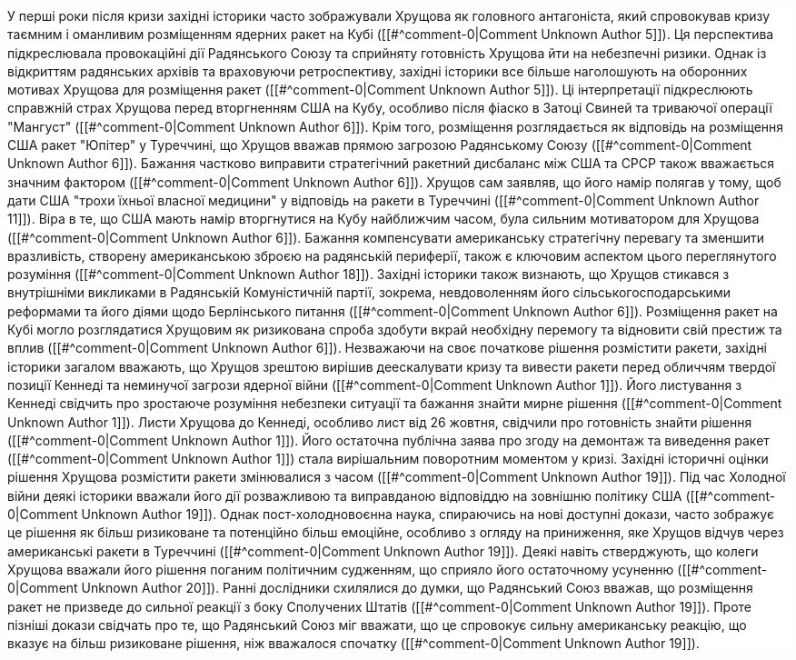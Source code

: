 У перші роки після кризи західні історики часто зображували Хрущова як головного антагоніста, який спровокував кризу таємним і оманливим розміщенням ядерних ракет на Кубі  ([[#^comment-0|Comment Unknown Author 5]]). Ця перспектива підкреслювала провокаційні дії Радянського Союзу та сприйняту готовність Хрущова йти на небезпечні ризики. Однак із відкриттям радянських архівів та враховуючи ретроспективу, західні історики все більше наголошують на оборонних мотивах Хрущова для розміщення ракет  ([[#^comment-0|Comment Unknown Author 5]]). Ці інтерпретації підкреслюють справжній страх Хрущова перед вторгненням США на Кубу, особливо після фіаско в Затоці Свиней та триваючої операції "Мангуст"  ([[#^comment-0|Comment Unknown Author 6]]). Крім того, розміщення розглядається як відповідь на розміщення США ракет "Юпітер" у Туреччині, що Хрущов вважав прямою загрозою Радянському Союзу  ([[#^comment-0|Comment Unknown Author 6]]). Бажання частково виправити стратегічний ракетний дисбаланс між США та СРСР також вважається значним фактором  ([[#^comment-0|Comment Unknown Author 6]]). Хрущов сам заявляв, що його намір полягав у тому, щоб дати США "трохи їхньої власної медицини" у відповідь на ракети в Туреччині  ([[#^comment-0|Comment Unknown Author 11]]). Віра в те, що США мають намір вторгнутися на Кубу найближчим часом, була сильним мотиватором для Хрущова  ([[#^comment-0|Comment Unknown Author 6]]). Бажання компенсувати американську стратегічну перевагу та зменшити вразливість, створену американською зброєю на радянській периферії, також є ключовим аспектом цього переглянутого розуміння  ([[#^comment-0|Comment Unknown Author 18]]). Західні історики також визнають, що Хрущов стикався з внутрішніми викликами в Радянській Комуністичній партії, зокрема, невдоволенням його сільськогосподарськими реформами та його діями щодо Берлінського питання  ([[#^comment-0|Comment Unknown Author 6]]). Розміщення ракет на Кубі могло розглядатися Хрущовим як ризикована спроба здобути вкрай необхідну перемогу та відновити свій престиж та вплив  ([[#^comment-0|Comment Unknown Author 6]]). Незважаючи на своє початкове рішення розмістити ракети, західні історики загалом вважають, що Хрущов зрештою вирішив деескалувати кризу та вивести ракети перед обличчям твердої позиції Кеннеді та неминучої загрози ядерної війни  ([[#^comment-0|Comment Unknown Author 1]]). Його листування з Кеннеді свідчить про зростаюче розуміння небезпеки ситуації та бажання знайти мирне рішення  ([[#^comment-0|Comment Unknown Author 1]]). Листи Хрущова до Кеннеді, особливо лист від 26 жовтня, свідчили про готовність знайти рішення  ([[#^comment-0|Comment Unknown Author 1]]). Його остаточна публічна заява про згоду на демонтаж та виведення ракет  ([[#^comment-0|Comment Unknown Author 1]]) стала вирішальним поворотним моментом у кризі. Західні історичні оцінки рішення Хрущова розмістити ракети змінювалися з часом  ([[#^comment-0|Comment Unknown Author 19]]). Під час Холодної війни деякі історики вважали його дії розважливою та виправданою відповіддю на зовнішню політику США  ([[#^comment-0|Comment Unknown Author 19]]). Однак пост-холодновоєнна наука, спираючись на нові доступні докази, часто зображує це рішення як більш ризиковане та потенційно більш емоційне, особливо з огляду на приниження, яке Хрущов відчув через американські ракети в Туреччині  ([[#^comment-0|Comment Unknown Author 19]]). Деякі навіть стверджують, що колеги Хрущова вважали його рішення поганим політичним судженням, що сприяло його остаточному усуненню  ([[#^comment-0|Comment Unknown Author 20]]). Ранні дослідники схилялися до думки, що Радянський Союз вважав, що розміщення ракет не призведе до сильної реакції з боку Сполучених Штатів  ([[#^comment-0|Comment Unknown Author 19]]). Проте пізніші докази свідчать про те, що Радянський Союз міг вважати, що це спровокує сильну американську реакцію, що вказує на більш ризиковане рішення, ніж вважалося спочатку  ([[#^comment-0|Comment Unknown Author 19]]).
